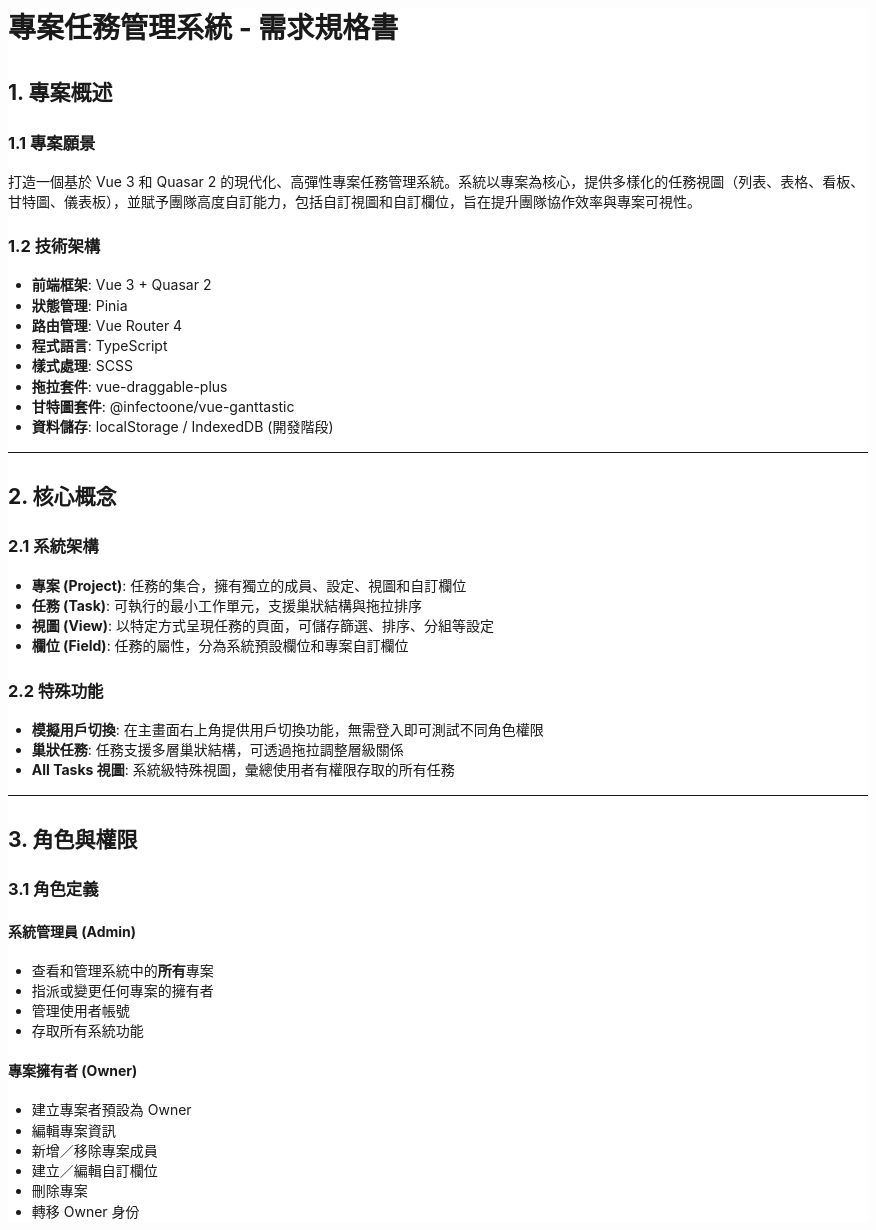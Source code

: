 # 專案任務管理系統 - 需求規格書

## 1. 專案概述

### 1.1 專案願景
打造一個基於 Vue 3 和 Quasar 2 的現代化、高彈性專案任務管理系統。系統以專案為核心，提供多樣化的任務視圖（列表、表格、看板、甘特圖、儀表板），並賦予團隊高度自訂能力，包括自訂視圖和自訂欄位，旨在提升團隊協作效率與專案可視性。

### 1.2 技術架構
- **前端框架**: Vue 3 + Quasar 2
- **狀態管理**: Pinia
- **路由管理**: Vue Router 4
- **程式語言**: TypeScript
- **樣式處理**: SCSS
- **拖拉套件**: vue-draggable-plus
- **甘特圖套件**: @infectoone/vue-ganttastic
- **資料儲存**: localStorage / IndexedDB (開發階段)

---

## 2. 核心概念

### 2.1 系統架構
- **專案 (Project)**: 任務的集合，擁有獨立的成員、設定、視圖和自訂欄位
- **任務 (Task)**: 可執行的最小工作單元，支援巢狀結構與拖拉排序
- **視圖 (View)**: 以特定方式呈現任務的頁面，可儲存篩選、排序、分組等設定
- **欄位 (Field)**: 任務的屬性，分為系統預設欄位和專案自訂欄位

### 2.2 特殊功能
- **模擬用戶切換**: 在主畫面右上角提供用戶切換功能，無需登入即可測試不同角色權限
- **巢狀任務**: 任務支援多層巢狀結構，可透過拖拉調整層級關係
- **All Tasks 視圖**: 系統級特殊視圖，彙總使用者有權限存取的所有任務

---

## 3. 角色與權限

### 3.1 角色定義

#### 系統管理員 (Admin)
- 查看和管理系統中的**所有**專案
- 指派或變更任何專案的擁有者
- 管理使用者帳號
- 存取所有系統功能

#### 專案擁有者 (Owner)
- 建立專案者預設為 Owner
- 編輯專案資訊
- 新增／移除專案成員
- 建立／編輯自訂欄位
- 刪除專案
- 轉移 Owner 身份
